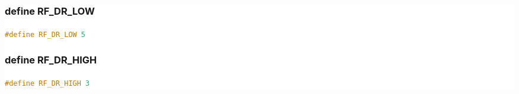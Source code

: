 



























### define RF_DR_LOW

```cpp
#define RF_DR_LOW 5
```





























### define RF_DR_HIGH

```cpp
#define RF_DR_HIGH 3
```

















